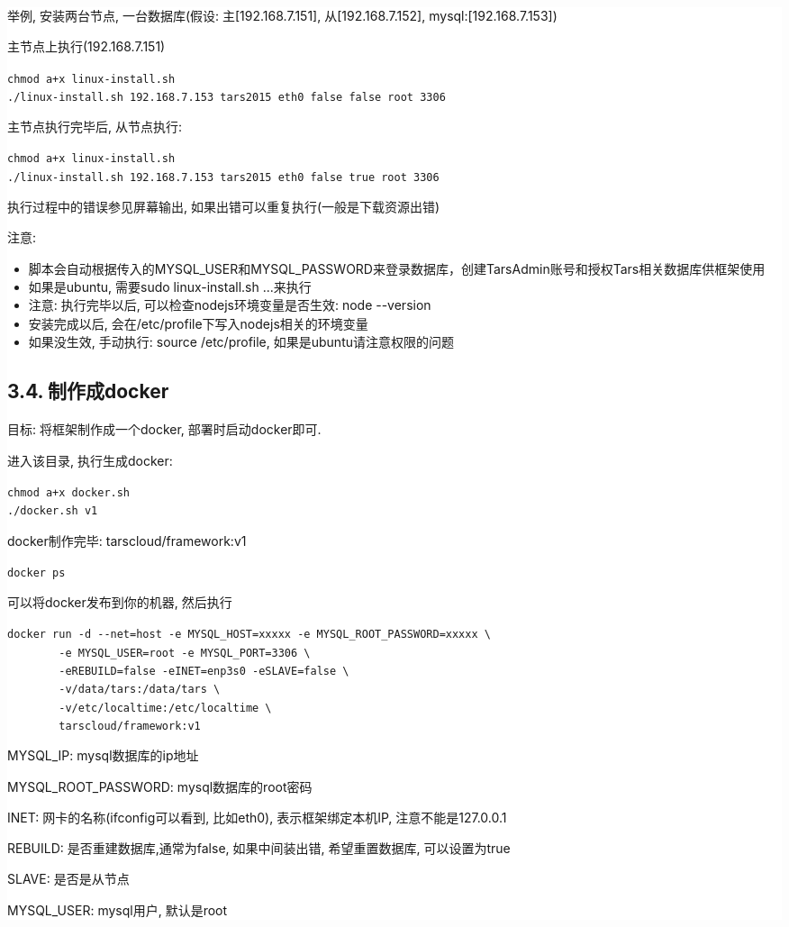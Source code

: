 举例, 安装两台节点, 一台数据库(假设: 主[192.168.7.151], 从[192.168.7.152], mysql:[192.168.7.153])

主节点上执行(192.168.7.151)
```
chmod a+x linux-install.sh
./linux-install.sh 192.168.7.153 tars2015 eth0 false false root 3306
```
主节点执行完毕后, 从节点执行:
```
chmod a+x linux-install.sh
./linux-install.sh 192.168.7.153 tars2015 eth0 false true root 3306
```

执行过程中的错误参见屏幕输出, 如果出错可以重复执行(一般是下载资源出错)

注意:
- 脚本会自动根据传入的MYSQL_USER和MYSQL_PASSWORD来登录数据库，创建TarsAdmin账号和授权Tars相关数据库供框架使用
- 如果是ubuntu, 需要sudo linux-install.sh ...来执行
- 注意: 执行完毕以后, 可以检查nodejs环境变量是否生效: node --version
- 安装完成以后, 会在/etc/profile下写入nodejs相关的环境变量
- 如果没生效, 手动执行: source /etc/profile, 如果是ubuntu请注意权限的问题

## 3.4. 制作成docker

目标: 将框架制作成一个docker, 部署时启动docker即可.

进入该目录, 执行生成docker:
```
chmod a+x docker.sh
./docker.sh v1
```
docker制作完毕: tarscloud/framework:v1
```
docker ps
```

可以将docker发布到你的机器, 然后执行

```
docker run -d --net=host -e MYSQL_HOST=xxxxx -e MYSQL_ROOT_PASSWORD=xxxxx \
        -e MYSQL_USER=root -e MYSQL_PORT=3306 \
        -eREBUILD=false -eINET=enp3s0 -eSLAVE=false \
        -v/data/tars:/data/tars \
        -v/etc/localtime:/etc/localtime \
        tarscloud/framework:v1
```

MYSQL_IP: mysql数据库的ip地址

MYSQL_ROOT_PASSWORD: mysql数据库的root密码

INET: 网卡的名称(ifconfig可以看到, 比如eth0), 表示框架绑定本机IP, 注意不能是127.0.0.1

REBUILD: 是否重建数据库,通常为false, 如果中间装出错, 希望重置数据库, 可以设置为true

SLAVE: 是否是从节点

MYSQL_USER: mysql用户, 默认是root
